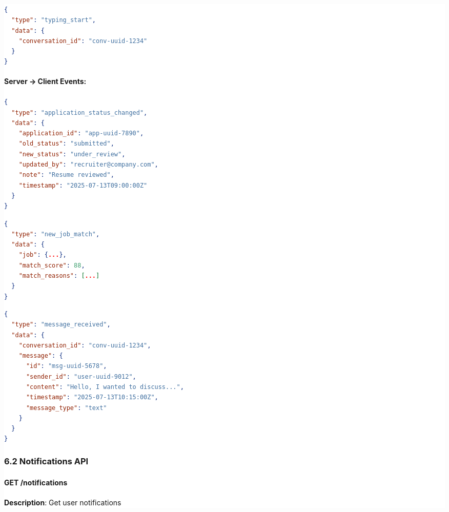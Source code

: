 ```json
{
  "type": "typing_start",
  "data": {
    "conversation_id": "conv-uuid-1234"
  }
}
```

#### Server → Client Events:
```json
{
  "type": "application_status_changed",
  "data": {
    "application_id": "app-uuid-7890",
    "old_status": "submitted",
    "new_status": "under_review",
    "updated_by": "recruiter@company.com",
    "note": "Resume reviewed",
    "timestamp": "2025-07-13T09:00:00Z"
  }
}
```

```json
{
  "type": "new_job_match",
  "data": {
    "job": {...},
    "match_score": 88,
    "match_reasons": [...]
  }
}
```

```json
{
  "type": "message_received",
  "data": {
    "conversation_id": "conv-uuid-1234",
    "message": {
      "id": "msg-uuid-5678",
      "sender_id": "user-uuid-9012",
      "content": "Hello, I wanted to discuss...",
      "timestamp": "2025-07-13T10:15:00Z",
      "message_type": "text"
    }
  }
}
```

### 6.2 Notifications API

#### GET /notifications
**Description**: Get user notifications
